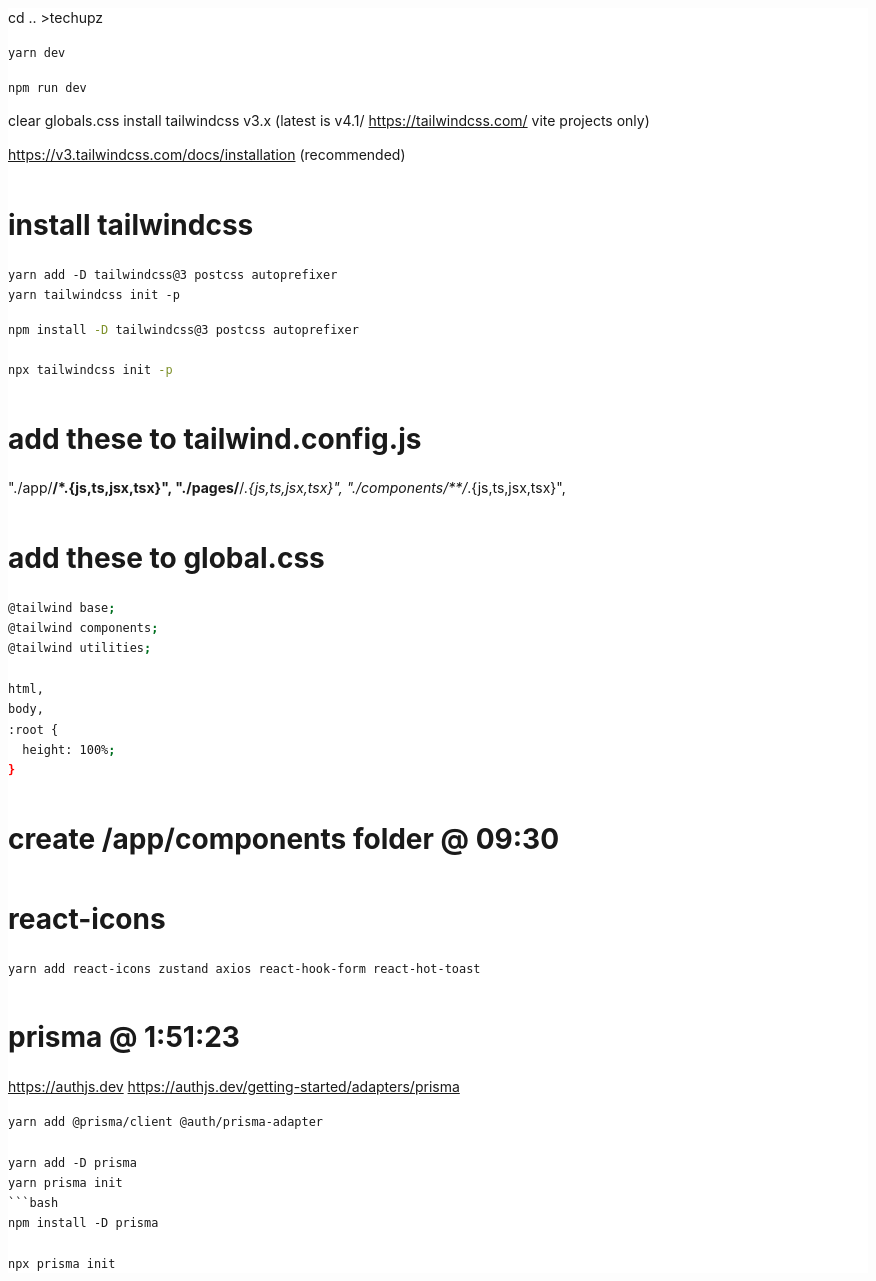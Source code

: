 cd .. >techupz
```shell (window/WSL)
yarn dev
```
```bash (debian)
npm run dev
```
clear globals.css
install tailwindcss v3.x  (latest is v4.1/ https://tailwindcss.com/ vite projects only)

https://v3.tailwindcss.com/docs/installation (recommended)

# install tailwindcss
```shell (window/WSL)
yarn add -D tailwindcss@3 postcss autoprefixer
yarn tailwindcss init -p
```
```bash (debian)
npm install -D tailwindcss@3 postcss autoprefixer

npx tailwindcss init -p
```

# add these to tailwind.config.js
"./app/**/*.{js,ts,jsx,tsx}",
"./pages/**/*.{js,ts,jsx,tsx}",
"./components/**/*.{js,ts,jsx,tsx}",
# add these to global.css
```bash
@tailwind base;
@tailwind components;
@tailwind utilities;   

html,
body,
:root {
  height: 100%;
}
```
# create /app/components folder @ 09:30

# react-icons
```shell (window/WSL)
yarn add react-icons zustand axios react-hook-form react-hot-toast
```

# prisma @ 1:51:23
https://authjs.dev
https://authjs.dev/getting-started/adapters/prisma
```shell (window/WSL)
yarn add @prisma/client @auth/prisma-adapter

yarn add -D prisma
yarn prisma init
```bash
npm install -D prisma

npx prisma init
```